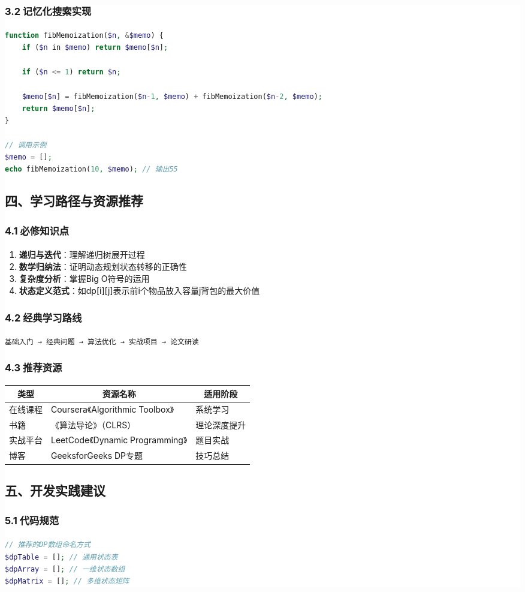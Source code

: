 ### 3.2 记忆化搜索实现
```php
function fibMemoization($n, &$memo) {
    if ($n in $memo) return $memo[$n];
    
    if ($n <= 1) return $n;
    
    $memo[$n] = fibMemoization($n-1, $memo) + fibMemoization($n-2, $memo);
    return $memo[$n];
}

// 调用示例
$memo = [];
echo fibMemoization(10, $memo); // 输出55
```

## 四、学习路径与资源推荐

### 4.1 必修知识点
1. **递归与迭代**：理解递归树展开过程
2. **数学归纳法**：证明动态规划状态转移的正确性
3. **复杂度分析**：掌握Big O符号的运用
4. **状态定义范式**：如dp[i][j]表示前i个物品放入容量j背包的最大价值

### 4.2 经典学习路线
```
基础入门 → 经典问题 → 算法优化 → 实战项目 → 论文研读
```

### 4.3 推荐资源
| 类型       | 资源名称                      | 适用阶段               |
|------------|-----------------------------|------------------------|
| 在线课程   | Coursera《Algorithmic Toolbox》 | 系统学习               |
| 书籍       | 《算法导论》（CLRS）          | 理论深度提升           |
| 实战平台   | LeetCode《Dynamic Programming》 | 题目实战               |
| 博客       | GeeksforGeeks DP专题         | 技巧总结               |

## 五、开发实践建议

### 5.1 代码规范
```php
// 推荐的DP数组命名方式
$dpTable = []; // 通用状态表
$dpArray = []; // 一维状态数组
$dpMatrix = []; // 多维状态矩阵
```
